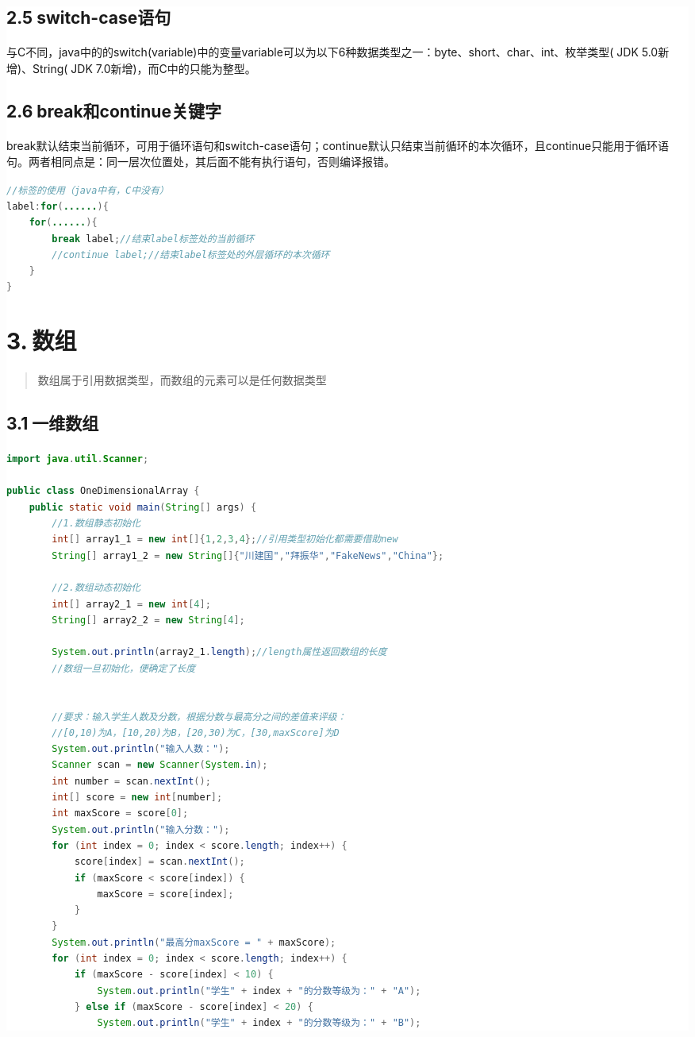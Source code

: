 ## 2.5 switch-case语句

与C不同，java中的的switch(variable)中的变量variable可以为以下6种数据类型之一：byte、short、char、int、枚举类型( JDK 5.0新增)、String( JDK 7.0新增)，而C中的只能为整型。

## 2.6 break和continue关键字

break默认结束当前循环，可用于循环语句和switch-case语句；continue默认只结束当前循环的本次循环，且continue只能用于循环语句。两者相同点是：同一层次位置处，其后面不能有执行语句，否则编译报错。

```java
//标签的使用（java中有，C中没有）
label:for(......){
    for(......){
        break label;//结束label标签处的当前循环
        //continue label;//结束label标签处的外层循环的本次循环
    }
}
```

# 3. 数组

> 数组属于引用数据类型，而数组的元素可以是任何数据类型

## 3.1 一维数组

```java
import java.util.Scanner;

public class OneDimensionalArray {
    public static void main(String[] args) {
        //1.数组静态初始化
        int[] array1_1 = new int[]{1,2,3,4};//引用类型初始化都需要借助new
        String[] array1_2 = new String[]{"川建国","拜振华","FakeNews","China"};

        //2.数组动态初始化
        int[] array2_1 = new int[4];
        String[] array2_2 = new String[4];

        System.out.println(array2_1.length);//length属性返回数组的长度
        //数组一旦初始化，便确定了长度


        //要求：输入学生人数及分数，根据分数与最高分之间的差值来评级：
        //[0,10)为A，[10,20)为B，[20,30)为C，[30,maxScore]为D
        System.out.println("输入人数：");
        Scanner scan = new Scanner(System.in);
        int number = scan.nextInt();
        int[] score = new int[number];
        int maxScore = score[0];
        System.out.println("输入分数：");
        for (int index = 0; index < score.length; index++) {
            score[index] = scan.nextInt();
            if (maxScore < score[index]) {
                maxScore = score[index];
            }
        }
        System.out.println("最高分maxScore = " + maxScore);
        for (int index = 0; index < score.length; index++) {
            if (maxScore - score[index] < 10) {
                System.out.println("学生" + index + "的分数等级为：" + "A");
            } else if (maxScore - score[index] < 20) {
                System.out.println("学生" + index + "的分数等级为：" + "B");
```